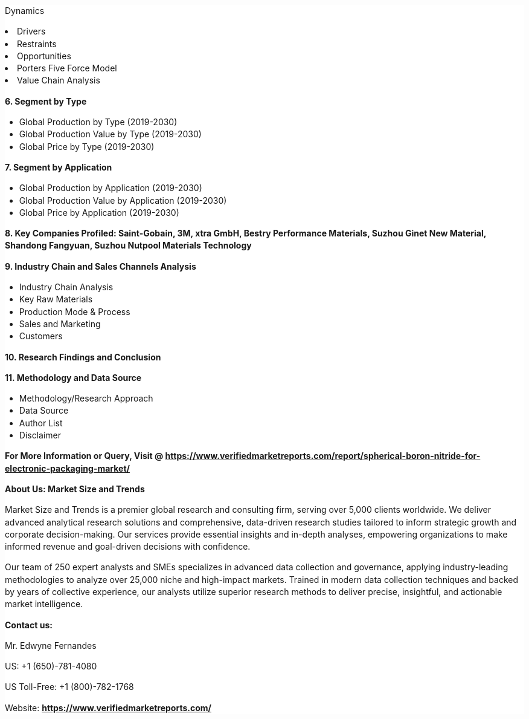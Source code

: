 Dynamics</li><li>Drivers</li><li>Restraints</li><li>Opportunities</li><li>Porters Five Force Model</li><li>Value Chain Analysis&nbsp;</li></ul><p><strong>6. Segment by Type</strong></p><ul><li>Global Production by Type (2019-2030)</li><li>Global Production Value by Type (2019-2030)</li><li>Global Price by Type (2019-2030)</li></ul><p><strong>7. Segment by Application</strong></p><ul><li>Global Production by Application (2019-2030)</li><li>Global Production Value by Application (2019-2030)</li><li>Global Price by Application (2019-2030)</li></ul><p><strong>8. Key Companies Profiled: Saint-Gobain, 3M, xtra GmbH, Bestry Performance Materials, Suzhou Ginet New Material, Shandong Fangyuan, Suzhou Nutpool Materials Technology</strong></p><p><strong>9. Industry Chain and Sales Channels Analysis</strong></p><ul><li>Industry Chain Analysis</li><li>Key Raw Materials</li><li>Production Mode &amp; Process</li><li>Sales and Marketing</li><li>Customers</li></ul><p><strong>10. Research Findings and Conclusion</strong></p><p><strong>11. Methodology and Data Source</strong></p><ul><li>Methodology/Research Approach</li><li>Data Source</li><li>Author List</li><li>Disclaimer</li></ul></p><p><strong>For More Information or Query, Visit @ <a href="https://www.verifiedmarketreports.com/report/spherical-boron-nitride-for-electronic-packaging-market/">https://www.verifiedmarketreports.com/report/spherical-boron-nitride-for-electronic-packaging-market/</a></strong></p><p><strong>About Us: Market Size and Trends</strong></p><p>Market Size and Trends is a premier global research and consulting firm, serving over 5,000 clients worldwide. We deliver advanced analytical research solutions and comprehensive, data-driven research studies tailored to inform strategic growth and corporate decision-making. Our services provide essential insights and in-depth analyses, empowering organizations to make informed revenue and goal-driven decisions with confidence.</p><p>Our team of 250 expert analysts and SMEs specializes in advanced data collection and governance, applying industry-leading methodologies to analyze over 25,000 niche and high-impact markets. Trained in modern data collection techniques and backed by years of collective experience, our analysts utilize superior research methods to deliver precise, insightful, and actionable market intelligence.</p><p><strong>Contact us:</strong></p><p>Mr. Edwyne Fernandes</p><p>US: +1 (650)-781-4080</p><p>US Toll-Free: +1 (800)-782-1768</p><p>Website: <strong><a href="https://www.verifiedmarketreports.com/">https://www.verifiedmarketreports.com/</a></strong></p>
